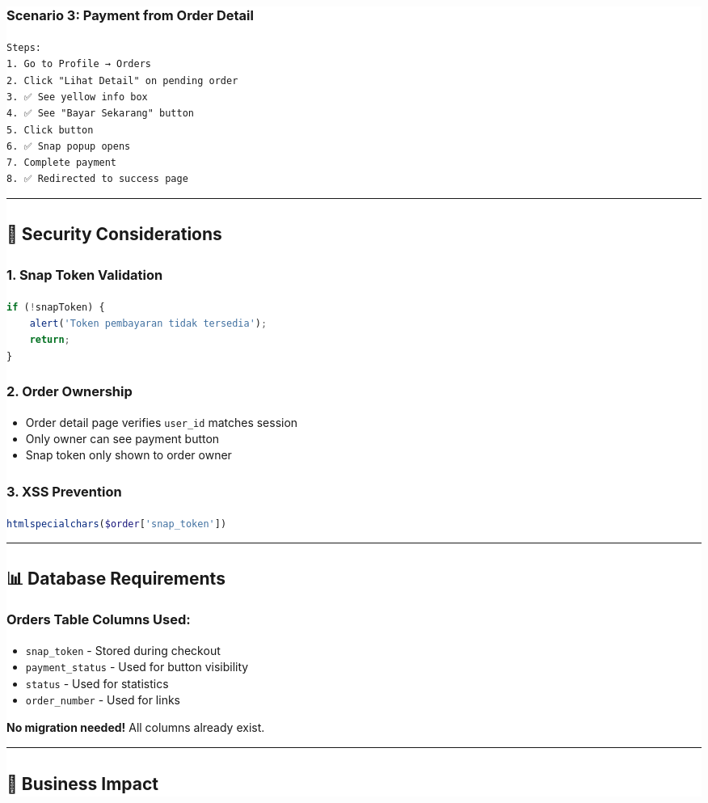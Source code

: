 ### Scenario 3: Payment from Order Detail
```
Steps:
1. Go to Profile → Orders
2. Click "Lihat Detail" on pending order
3. ✅ See yellow info box
4. ✅ See "Bayar Sekarang" button
5. Click button
6. ✅ Snap popup opens
7. Complete payment
8. ✅ Redirected to success page
```

---

## 🔐 Security Considerations

### 1. **Snap Token Validation**
```javascript
if (!snapToken) {
    alert('Token pembayaran tidak tersedia');
    return;
}
```

### 2. **Order Ownership**
- Order detail page verifies `user_id` matches session
- Only owner can see payment button
- Snap token only shown to order owner

### 3. **XSS Prevention**
```php
htmlspecialchars($order['snap_token'])
```

---

## 📊 Database Requirements

### Orders Table Columns Used:
- `snap_token` - Stored during checkout
- `payment_status` - Used for button visibility
- `status` - Used for statistics
- `order_number` - Used for links

**No migration needed!** All columns already exist.

---

## 🎯 Business Impact
